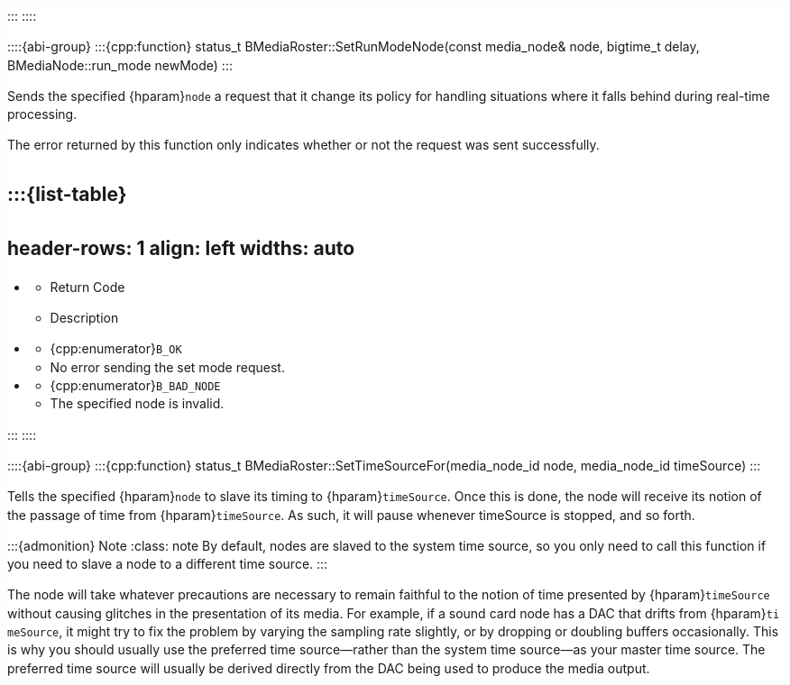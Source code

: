 :::
::::

::::{abi-group}
:::{cpp:function} status_t BMediaRoster::SetRunModeNode(const media_node& node, bigtime_t delay, BMediaNode::run_mode newMode)
:::

Sends the specified {hparam}`node` a request that it change its policy for
handling situations where it falls behind during real-time processing.

The error returned by this function only indicates whether or not the
request was sent successfully.

:::{list-table}
---
header-rows: 1
align: left
widths: auto
---
-
	- Return Code

	- Description

-
	- {cpp:enumerator}`B_OK`
	- No error sending the set mode request.
-
	- {cpp:enumerator}`B_BAD_NODE`
	- The specified node is invalid.

:::
::::

::::{abi-group}
:::{cpp:function} status_t BMediaRoster::SetTimeSourceFor(media_node_id node, media_node_id timeSource)
:::

Tells the specified {hparam}`node` to slave its timing to
{hparam}`timeSource`. Once this is done, the node will receive its notion
of the passage of time from {hparam}`timeSource`. As such, it will pause
whenever timeSource is stopped, and so forth.

:::{admonition} Note
:class: note
By default, nodes are slaved to the system time source, so you only need
to call this function if you need to slave a node to a different time
source.
:::

The node will take whatever precautions are necessary to remain faithful
to the notion of time presented by {hparam}`timeSource` without causing
glitches in the presentation of its media. For example, if a sound card
node has a DAC that drifts from {hparam}`timeSource`, it might try to fix
the problem by varying the sampling rate slightly, or by dropping or
doubling buffers occasionally. This is why you should usually use the
preferred time source—rather than the system time source—as your master
time source. The preferred time source will usually be derived directly
from the DAC being used to produce the media output.
